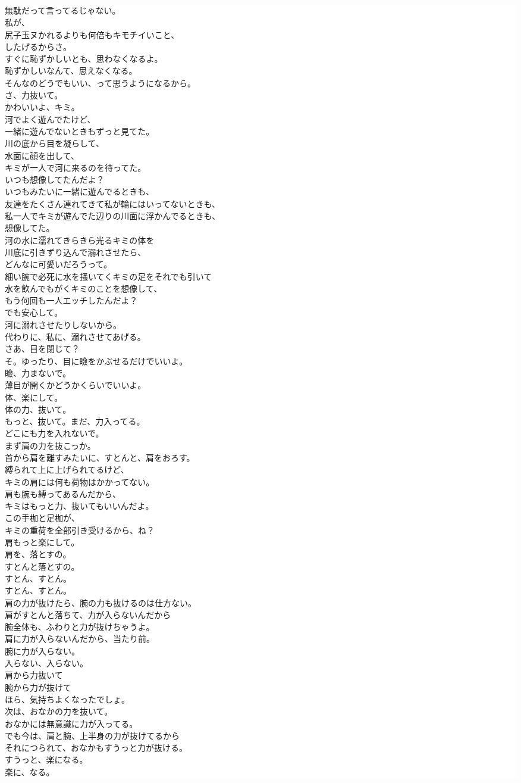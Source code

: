 無駄だって言ってるじゃない。</br>
私が、</br>
尻子玉ヌかれるよりも何倍もキモチイいこと、</br>
したげるからさ。</br>
すぐに恥ずかしいとも、思わなくなるよ。</br>
恥ずかしいなんて、思えなくなる。</br>
そんなのどうでもいい、って思うようになるから。</br>
さ、力抜いて。</br>
かわいいよ、キミ。</br>
河でよく遊んでたけど、</br>
一緒に遊んでないときもずっと見てた。</br>
川の底から目を凝らして、</br>
水面に顔を出して、</br>
キミが一人で河に来るのを待ってた。</br>
いつも想像してたんだよ？</br>
いつもみたいに一緒に遊んでるときも、</br>
友達をたくさん連れてきて私が輪にはいってないときも、</br>
私一人でキミが遊んでた辺りの川面に浮かんでるときも、</br>
想像してた。</br>
河の水に濡れてきらきら光るキミの体を</br>
川底に引きずり込んで溺れさせたら、</br>
どんなに可愛いだろうって。</br>
細い腕で必死に水を掻いてくキミの足をそれでも引いて</br>
水を飲んでもがくキミのことを想像して、</br>
もう何回も一人エッチしたんだよ？</br>
でも安心して。</br>
河に溺れさせたりしないから。</br>
代わりに、私に、溺れさせてあげる。</br>
さあ、目を閉じて？</br>
そ。ゆったり、目に瞼をかぶせるだけでいいよ。</br>
瞼、力まないで。</br>
薄目が開くかどうかくらいでいいよ。</br>
体、楽にして。</br>
体の力、抜いて。</br>
もっと、抜いて。まだ、力入ってる。</br>
どこにも力を入れないで。</br>
まず肩の力を抜こっか。</br>
首から肩を離すみたいに、すとんと、肩をおろす。</br>
縛られて上に上げられてるけど、</br>
キミの肩には何も荷物はかかってない。</br>
肩も腕も縛ってあるんだから、</br>
キミはもっと力、抜いてもいいんだよ。</br>
この手枷と足枷が、</br>
キミの重荷を全部引き受けるから、ね？</br>
肩もっと楽にして。</br>
肩を、落とすの。</br>
すとんと落とすの。</br>
すとん、すとん。</br>
すとん、すとん。</br>
肩の力が抜けたら、腕の力も抜けるのは仕方ない。</br>
肩がすとんと落ちて、力が入らないんだから</br>
腕全体も、ふわりと力が抜けちゃうよ。</br>
肩に力が入らないんだから、当たり前。</br>
腕に力が入らない。</br>
入らない、入らない。</br>
肩から力抜いて</br>
腕から力が抜けて</br>
ほら、気持ちよくなったでしょ。</br>
次は、おなかの力を抜いて。</br>
おなかには無意識に力が入ってる。</br>
でも今は、肩と腕、上半身の力が抜けてるから</br>
それにつられて、おなかもすうっと力が抜ける。</br>
すうっと、楽になる。</br>
楽に、なる。</br>